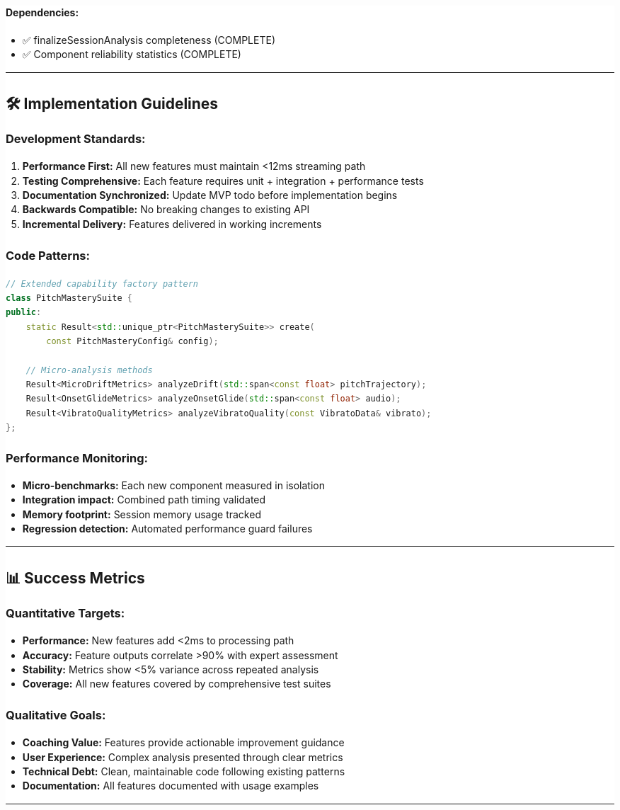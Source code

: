 #### **Dependencies:**
- ✅ finalizeSessionAnalysis completeness (COMPLETE)
- ✅ Component reliability statistics (COMPLETE)

---

## 🛠️ Implementation Guidelines

### **Development Standards:**
1. **Performance First:** All new features must maintain <12ms streaming path
2. **Testing Comprehensive:** Each feature requires unit + integration + performance tests
3. **Documentation Synchronized:** Update MVP todo before implementation begins
4. **Backwards Compatible:** No breaking changes to existing API
5. **Incremental Delivery:** Features delivered in working increments

### **Code Patterns:**
```cpp
// Extended capability factory pattern
class PitchMasterySuite {
public:
    static Result<std::unique_ptr<PitchMasterySuite>> create(
        const PitchMasteryConfig& config);

    // Micro-analysis methods
    Result<MicroDriftMetrics> analyzeDrift(std::span<const float> pitchTrajectory);
    Result<OnsetGlideMetrics> analyzeOnsetGlide(std::span<const float> audio);
    Result<VibratoQualityMetrics> analyzeVibratoQuality(const VibratoData& vibrato);
};
```

### **Performance Monitoring:**
- **Micro-benchmarks:** Each new component measured in isolation
- **Integration impact:** Combined path timing validated
- **Memory footprint:** Session memory usage tracked
- **Regression detection:** Automated performance guard failures

---

## 📊 Success Metrics

### **Quantitative Targets:**
- **Performance:** New features add <2ms to processing path
- **Accuracy:** Feature outputs correlate >90% with expert assessment
- **Stability:** Metrics show <5% variance across repeated analysis
- **Coverage:** All new features covered by comprehensive test suites

### **Qualitative Goals:**
- **Coaching Value:** Features provide actionable improvement guidance
- **User Experience:** Complex analysis presented through clear metrics
- **Technical Debt:** Clean, maintainable code following existing patterns
- **Documentation:** All features documented with usage examples

---